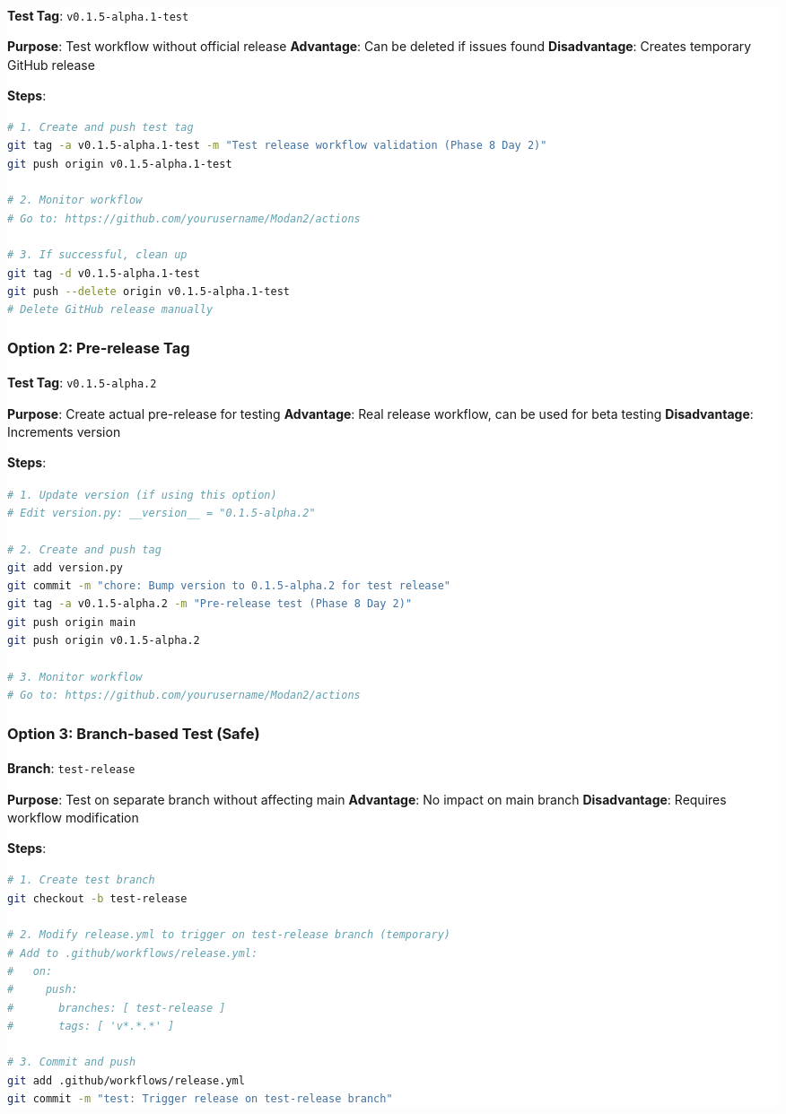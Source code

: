**Test Tag**: `v0.1.5-alpha.1-test`

**Purpose**: Test workflow without official release
**Advantage**: Can be deleted if issues found
**Disadvantage**: Creates temporary GitHub release

**Steps**:
```bash
# 1. Create and push test tag
git tag -a v0.1.5-alpha.1-test -m "Test release workflow validation (Phase 8 Day 2)"
git push origin v0.1.5-alpha.1-test

# 2. Monitor workflow
# Go to: https://github.com/yourusername/Modan2/actions

# 3. If successful, clean up
git tag -d v0.1.5-alpha.1-test
git push --delete origin v0.1.5-alpha.1-test
# Delete GitHub release manually
```

### Option 2: Pre-release Tag

**Test Tag**: `v0.1.5-alpha.2`

**Purpose**: Create actual pre-release for testing
**Advantage**: Real release workflow, can be used for beta testing
**Disadvantage**: Increments version

**Steps**:
```bash
# 1. Update version (if using this option)
# Edit version.py: __version__ = "0.1.5-alpha.2"

# 2. Create and push tag
git add version.py
git commit -m "chore: Bump version to 0.1.5-alpha.2 for test release"
git tag -a v0.1.5-alpha.2 -m "Pre-release test (Phase 8 Day 2)"
git push origin main
git push origin v0.1.5-alpha.2

# 3. Monitor workflow
# Go to: https://github.com/yourusername/Modan2/actions
```

### Option 3: Branch-based Test (Safe)

**Branch**: `test-release`

**Purpose**: Test on separate branch without affecting main
**Advantage**: No impact on main branch
**Disadvantage**: Requires workflow modification

**Steps**:
```bash
# 1. Create test branch
git checkout -b test-release

# 2. Modify release.yml to trigger on test-release branch (temporary)
# Add to .github/workflows/release.yml:
#   on:
#     push:
#       branches: [ test-release ]
#       tags: [ 'v*.*.*' ]

# 3. Commit and push
git add .github/workflows/release.yml
git commit -m "test: Trigger release on test-release branch"
```
